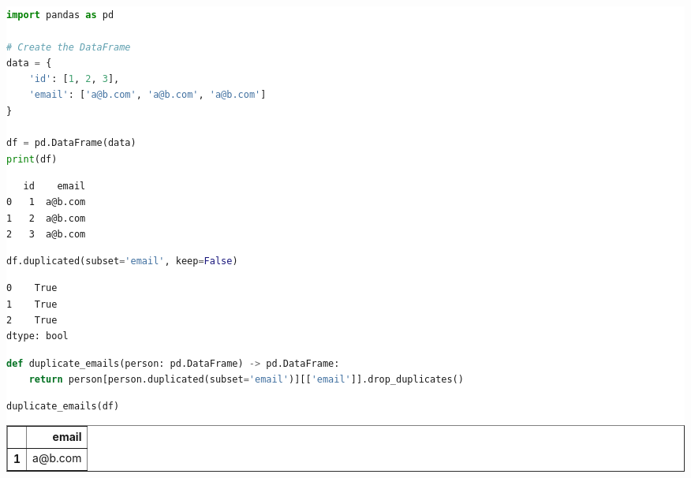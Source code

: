 
```python
import pandas as pd

# Create the DataFrame
data = {
    'id': [1, 2, 3],
    'email': ['a@b.com', 'a@b.com', 'a@b.com']
}

df = pd.DataFrame(data)
print(df)
```

       id    email
    0   1  a@b.com
    1   2  a@b.com
    2   3  a@b.com
    


```python
df.duplicated(subset='email', keep=False)
```




    0    True
    1    True
    2    True
    dtype: bool




```python
def duplicate_emails(person: pd.DataFrame) -> pd.DataFrame:
    return person[person.duplicated(subset='email')][['email']].drop_duplicates()
```


```python
duplicate_emails(df)
```




<div>
<style scoped>
    .dataframe tbody tr th:only-of-type {
        vertical-align: middle;
    }

    .dataframe tbody tr th {
        vertical-align: top;
    }

    .dataframe thead th {
        text-align: right;
    }
</style>
<table border="1" class="dataframe">
  <thead>
    <tr style="text-align: right;">
      <th></th>
      <th>email</th>
    </tr>
  </thead>
  <tbody>
    <tr>
      <th>1</th>
      <td>a@b.com</td>
    </tr>